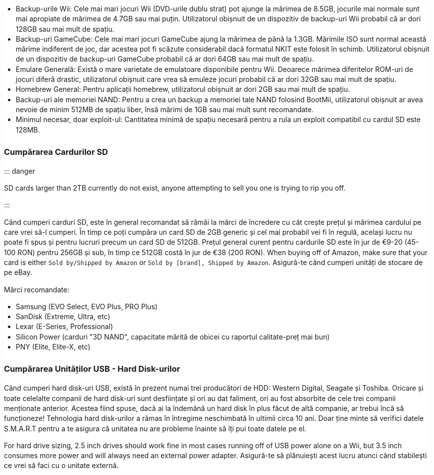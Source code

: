 - Backup-urile Wii: Cele mai mari jocuri Wii (DVD-urile dublu strat) pot ajunge la mărimea de 8.5GB, jocurile mai normale sunt mai apropiate de mărimea de 4.7GB sau mai puțin. Utilizatorul obișnuit de un dispozitiv de backup-uri Wii probabil că ar dori 128GB sau mai mult de spațiu.
- Backup-uri GameCube: Cele mai mari jocuri GameCube ajung la mărimea de până la 1.3GB. Mărimile ISO sunt normal această mărime indiferent de joc, dar acestea pot fi scăzute considerabil dacă formatul NKIT este folosit în schimb. Utilizatorul obișnuit de un dispozitiv de backup-uri GameCube probabil că ar dori 64GB sau mai mult de spațiu.
- Emulare Generală: Există o mare varietate de emulatoare disponibile pentru Wii. Deoarece mărimea diferitelor ROM-uri de jocuri diferă drastic, utilizatorul obișnuit care vrea să emuleze jocuri probabil că ar dori 32GB sau mai mult de spațiu.
- Homebrew General: Pentru aplicații homebrew, utilizatorul obișnuit ar dori 2GB sau mai mult de spațiu.
- Backup-uri ale memoriei NAND: Pentru a crea un backup a memoriei tale NAND folosind BootMii, utilizatorul obișnuit ar avea nevoie de minim 512MB de spațiu liber, însă mărimi de 1GB sau mai mult sunt recomandate.
- Minimul necesar, doar exploit-ul: Cantitatea minimă de spațiu necesară pentru a rula un exploit compatibil cu cardul SD este 128MB.

### Cumpărarea Cardurilor SD

::: danger

SD cards larger than 2TB currently do not exist, anyone attempting to sell you one is trying to rip you off.

:::

Când cumperi carduri SD, este în general recomandat să rămâi la mărci de încredere cu cât crește prețul și mărimea cardului pe care vrei să-l cumperi. În timp ce poți cumpăra un card SD de 2GB generic și cel mai probabil vei fi în regulă, același lucru nu poate fi spus și pentru lucruri precum un card SD de 512GB. Prețul general curent pentru cardurile SD este în jur de €9-20 (45-100 RON) pentru 256GB și sub, în timp ce 512GB costă în jur de €38 (200 RON). When buying off of Amazon, make sure that your card is either `Sold by/Shipped by Amazon` or `Sold by [brand], Shipped by Amazon`. Asigură-te când cumperi unități de stocare de pe eBay.

Mărci recomandate:

- Samsung (EVO Select, EVO Plus, PRO Plus)
- SanDisk (Extreme, Ultra, etc)
- Lexar (E-Series, Professional)
- Silicon Power (carduri "3D NAND", capacitate mărită de obicei cu raportul calitate-preț mai bun)
- PNY (Elite, Elite-X, etc)

### Cumpărarea Unităților USB - Hard Disk-urilor

Când cumperi hard disk-uri USB, există în prezent numai trei producători de HDD: Western Digital, Seagate și Toshiba. Oricare și toate celelalte companii de hard disk-uri sunt desființate și ori au dat faliment, ori au fost absorbite de cele trei companii menționate anterior. Acestea fiind spuse, dacă ai la îndemână un hard disk în plus făcut de altă companie, ar trebui încă să funcționeze! Tehnologia hard disk-urilor a rămas în întregime neschimbată în ultimii circa 10 ani. Doar ține minte să verifici datele S.M.A.R.T pentru a te asigura că unitatea nu are probleme înainte să îți pui toate datele pe el.

For hard drive sizing, 2.5 inch drives should work fine in most cases running off of USB power alone on a Wii, but 3.5 inch consumes more power and will always need an external power adapter. Asigură-te să plănuiești acest lucru atunci când stabilești ce vrei să faci cu o unitate externă.
